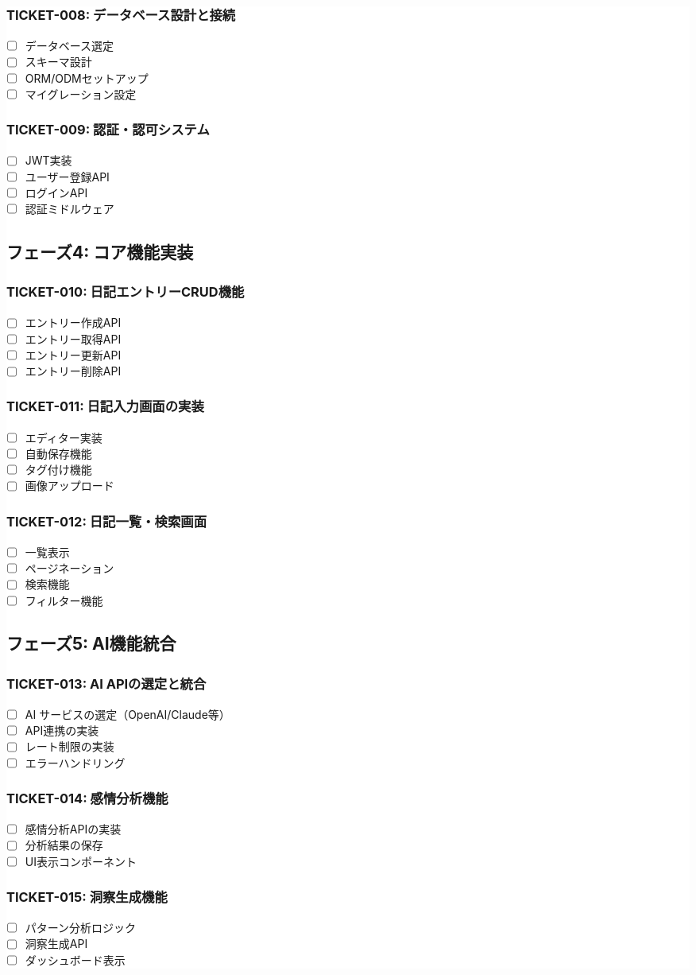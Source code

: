 ### TICKET-008: データベース設計と接続
- [ ] データベース選定
- [ ] スキーマ設計
- [ ] ORM/ODMセットアップ
- [ ] マイグレーション設定

### TICKET-009: 認証・認可システム
- [ ] JWT実装
- [ ] ユーザー登録API
- [ ] ログインAPI
- [ ] 認証ミドルウェア

## フェーズ4: コア機能実装

### TICKET-010: 日記エントリーCRUD機能
- [ ] エントリー作成API
- [ ] エントリー取得API
- [ ] エントリー更新API
- [ ] エントリー削除API

### TICKET-011: 日記入力画面の実装
- [ ] エディター実装
- [ ] 自動保存機能
- [ ] タグ付け機能
- [ ] 画像アップロード

### TICKET-012: 日記一覧・検索画面
- [ ] 一覧表示
- [ ] ページネーション
- [ ] 検索機能
- [ ] フィルター機能

## フェーズ5: AI機能統合

### TICKET-013: AI APIの選定と統合
- [ ] AI サービスの選定（OpenAI/Claude等）
- [ ] API連携の実装
- [ ] レート制限の実装
- [ ] エラーハンドリング

### TICKET-014: 感情分析機能
- [ ] 感情分析APIの実装
- [ ] 分析結果の保存
- [ ] UI表示コンポーネント

### TICKET-015: 洞察生成機能
- [ ] パターン分析ロジック
- [ ] 洞察生成API
- [ ] ダッシュボード表示
